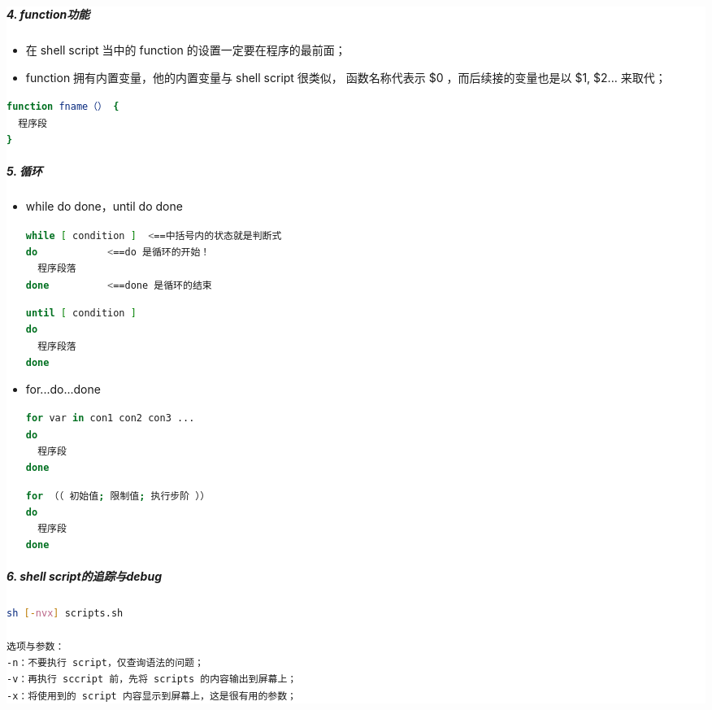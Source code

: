 ##### 4. function功能

- 在 shell script 当中的 function 的设置一定要在程序的最前面；

-  function 拥有内置变量，他的内置变量与 shell script 很类似， 函数名称代表示 $0 ，而后续接的变量也是以 $1, $2... 来取代；

  ```bash
  function fname（） {
  	程序段
  }
  ```

##### 5. 循环

- while do done，until do done

  ```bash
  while [ condition ]  <==中括号内的状态就是判断式
  do            <==do 是循环的开始！
  	程序段落
  done          <==done 是循环的结束
  ```

  ```bash
  until [ condition ]
  do
  	程序段落
  done
  ```

- for...do...done

  ```bash
  for var in con1 con2 con3 ...
  do
  	程序段
  done
  ```

  ```bash
  for （（ 初始值; 限制值; 执行步阶 ））
  do
  	程序段
  done
  ```

##### 6. shell script的追踪与debug

```bash
sh [-nvx] scripts.sh

选项与参数：
-n：不要执行 script，仅查询语法的问题；
-v：再执行 sccript 前，先将 scripts 的内容输出到屏幕上；
-x：将使用到的 script 内容显示到屏幕上，这是很有用的参数；
```

